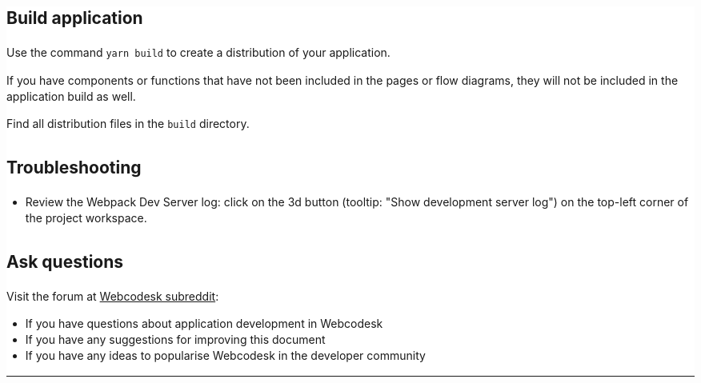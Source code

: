 ## Build application

Use the command `yarn build` to create a distribution of your application.

If you have components or functions that have not been included in the pages or flow diagrams, they will not be included in the application build as well.

Find all distribution files in the `build` directory.

## Troubleshooting

* Review the Webpack Dev Server log: click on the 3d button (tooltip: "Show development server log") on the top-left corner of the project workspace.

## Ask questions

Visit the forum at [Webcodesk subreddit](https://www.reddit.com/r/webcodesk/):

* If you have questions about application development in Webcodesk
* If you have any suggestions for improving this document
* If you have any ideas to popularise Webcodesk in the developer community


-------

